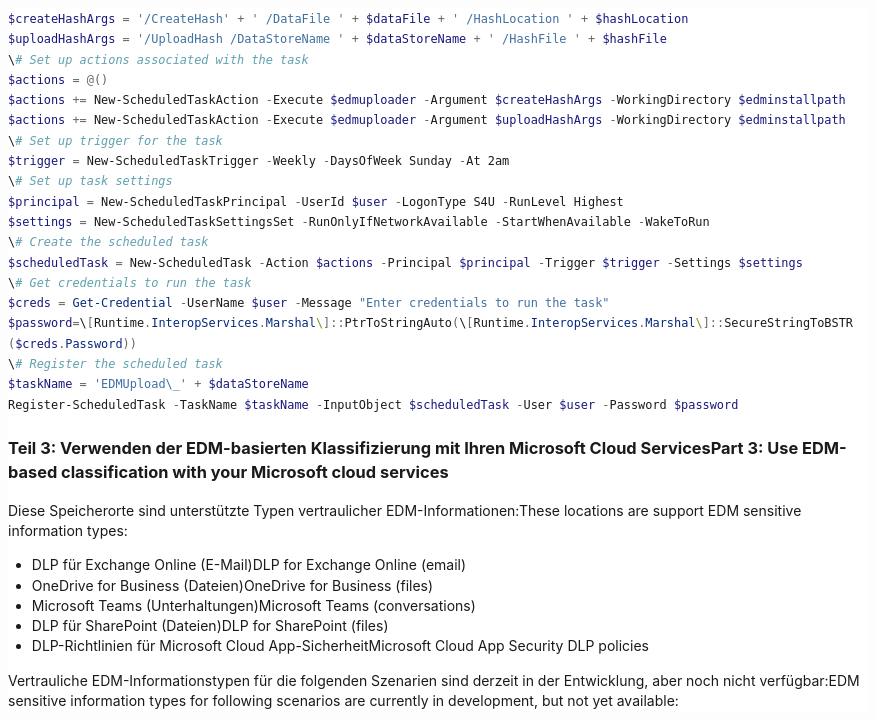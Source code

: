 ```powershell
$createHashArgs = '/CreateHash' + ' /DataFile ' + $dataFile + ' /HashLocation ' + $hashLocation
$uploadHashArgs = '/UploadHash /DataStoreName ' + $dataStoreName + ' /HashFile ' + $hashFile
\# Set up actions associated with the task
$actions = @()
$actions += New-ScheduledTaskAction -Execute $edmuploader -Argument $createHashArgs -WorkingDirectory $edminstallpath
$actions += New-ScheduledTaskAction -Execute $edmuploader -Argument $uploadHashArgs -WorkingDirectory $edminstallpath
\# Set up trigger for the task
$trigger = New-ScheduledTaskTrigger -Weekly -DaysOfWeek Sunday -At 2am
\# Set up task settings
$principal = New-ScheduledTaskPrincipal -UserId $user -LogonType S4U -RunLevel Highest
$settings = New-ScheduledTaskSettingsSet -RunOnlyIfNetworkAvailable -StartWhenAvailable -WakeToRun
\# Create the scheduled task
$scheduledTask = New-ScheduledTask -Action $actions -Principal $principal -Trigger $trigger -Settings $settings
\# Get credentials to run the task
$creds = Get-Credential -UserName $user -Message "Enter credentials to run the task"
$password=\[Runtime.InteropServices.Marshal\]::PtrToStringAuto(\[Runtime.InteropServices.Marshal\]::SecureStringToBSTR($creds.Password))
\# Register the scheduled task
$taskName = 'EDMUpload\_' + $dataStoreName
Register-ScheduledTask -TaskName $taskName -InputObject $scheduledTask -User $user -Password $password
```

### <a name="part-3-use-edm-based-classification-with-your-microsoft-cloud-services"></a><span data-ttu-id="a938e-316">Teil 3: Verwenden der EDM-basierten Klassifizierung mit Ihren Microsoft Cloud Services</span><span class="sxs-lookup"><span data-stu-id="a938e-316">Part 3: Use EDM-based classification with your Microsoft cloud services</span></span>

<span data-ttu-id="a938e-317">Diese Speicherorte sind unterstützte Typen vertraulicher EDM-Informationen:</span><span class="sxs-lookup"><span data-stu-id="a938e-317">These locations are support EDM sensitive information types:</span></span>

- <span data-ttu-id="a938e-318">DLP für Exchange Online (E-Mail)</span><span class="sxs-lookup"><span data-stu-id="a938e-318">DLP for Exchange Online (email)</span></span>
- <span data-ttu-id="a938e-319">OneDrive for Business (Dateien)</span><span class="sxs-lookup"><span data-stu-id="a938e-319">OneDrive for Business (files)</span></span>
- <span data-ttu-id="a938e-320">Microsoft Teams (Unterhaltungen)</span><span class="sxs-lookup"><span data-stu-id="a938e-320">Microsoft Teams (conversations)</span></span>
- <span data-ttu-id="a938e-321">DLP für SharePoint (Dateien)</span><span class="sxs-lookup"><span data-stu-id="a938e-321">DLP for SharePoint (files)</span></span>
- <span data-ttu-id="a938e-322">DLP-Richtlinien für Microsoft Cloud App-Sicherheit</span><span class="sxs-lookup"><span data-stu-id="a938e-322">Microsoft Cloud App Security DLP policies</span></span>

<span data-ttu-id="a938e-323">Vertrauliche EDM-Informationstypen für die folgenden Szenarien sind derzeit in der Entwicklung, aber noch nicht verfügbar:</span><span class="sxs-lookup"><span data-stu-id="a938e-323">EDM sensitive information types for following scenarios are currently in development, but not yet available:</span></span>
